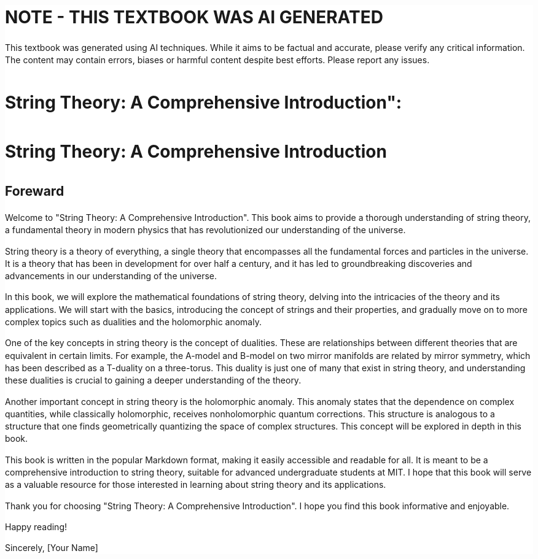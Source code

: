 # NOTE - THIS TEXTBOOK WAS AI GENERATED

This textbook was generated using AI techniques. While it aims to be factual and accurate, please verify any critical information. The content may contain errors, biases or harmful content despite best efforts. Please report any issues.

# String Theory: A Comprehensive Introduction":


# String Theory: A Comprehensive Introduction

## Foreward

Welcome to "String Theory: A Comprehensive Introduction". This book aims to provide a thorough understanding of string theory, a fundamental theory in modern physics that has revolutionized our understanding of the universe.

String theory is a theory of everything, a single theory that encompasses all the fundamental forces and particles in the universe. It is a theory that has been in development for over half a century, and it has led to groundbreaking discoveries and advancements in our understanding of the universe.

In this book, we will explore the mathematical foundations of string theory, delving into the intricacies of the theory and its applications. We will start with the basics, introducing the concept of strings and their properties, and gradually move on to more complex topics such as dualities and the holomorphic anomaly.

One of the key concepts in string theory is the concept of dualities. These are relationships between different theories that are equivalent in certain limits. For example, the A-model and B-model on two mirror manifolds are related by mirror symmetry, which has been described as a T-duality on a three-torus. This duality is just one of many that exist in string theory, and understanding these dualities is crucial to gaining a deeper understanding of the theory.

Another important concept in string theory is the holomorphic anomaly. This anomaly states that the dependence on complex quantities, while classically holomorphic, receives nonholomorphic quantum corrections. This structure is analogous to a structure that one finds geometrically quantizing the space of complex structures. This concept will be explored in depth in this book.

This book is written in the popular Markdown format, making it easily accessible and readable for all. It is meant to be a comprehensive introduction to string theory, suitable for advanced undergraduate students at MIT. I hope that this book will serve as a valuable resource for those interested in learning about string theory and its applications.

Thank you for choosing "String Theory: A Comprehensive Introduction". I hope you find this book informative and enjoyable.

Happy reading!

Sincerely,
[Your Name]

